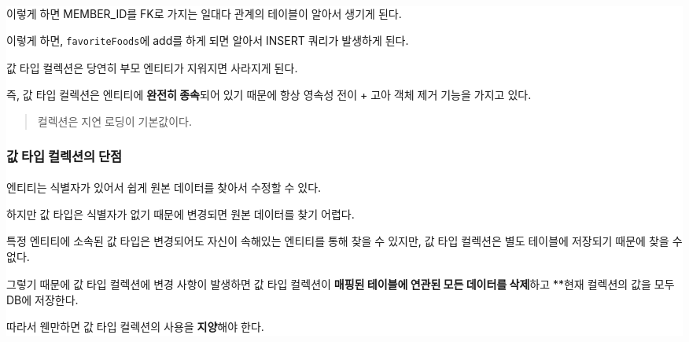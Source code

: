 이렇게 하면 MEMBER_ID를 FK로 가지는 일대다 관계의 테이블이 알아서 생기게 된다.

이렇게 하면, `favoriteFoods`에 add를 하게 되면 알아서 INSERT 쿼리가 발생하게 된다.

값 타입 컬렉션은 당연히 부모 엔티티가 지워지면 사라지게 된다.

즉, 값 타입 컬렉션은 엔티티에 **완전히 종속**되어 있기 때문에 항상 영속성 전이 + 고아 객체 제거 기능을 가지고 있다.

> 컬렉션은 지연 로딩이 기본값이다.

### 값 타입 컬렉션의 단점

엔티티는 식별자가 있어서 쉽게 원본 데이터를 찾아서 수정할 수 있다.

하지만 값 타입은 식별자가 없기 때문에 변경되면 원본 데이터를 찾기 어렵다.

특정 엔티티에 소속된 값 타입은 변경되어도 자신이 속해있는 엔티티를 통해 찾을 수 있지만, 값 타입 컬렉션은 별도 테이블에 저장되기 때문에 찾을 수 없다.

그렇기 때문에 값 타입 컬렉션에 변경 사항이 발생하면 값 타입 컬렉션이 **매핑된 테이블에 연관된 모든 데이터를 삭제**하고 **현재 컬렉션의 값을 모두 DB에 저장한다.

따라서 웬만하면 값 타입 컬렉션의 사용을 **지양**해야 한다.